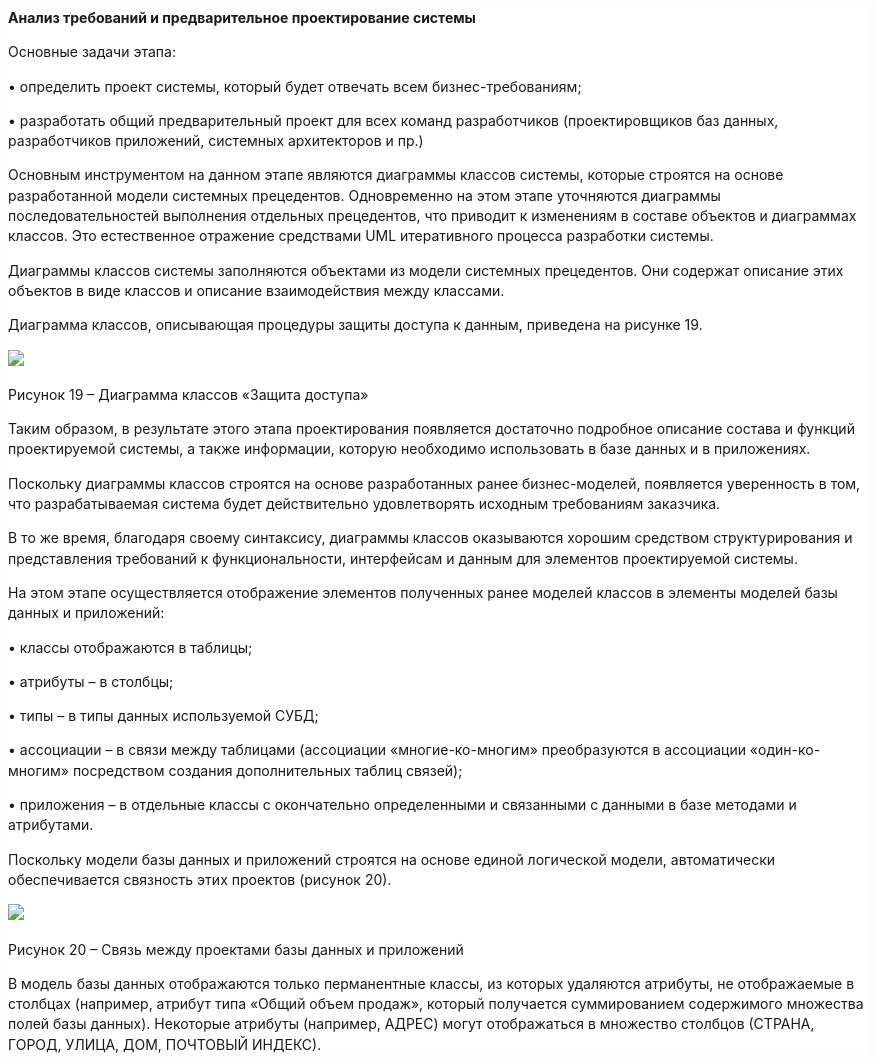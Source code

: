 **Анализ требований и предварительное проектирование системы**

Основные задачи этапа:

• определить проект системы, который будет отвечать всем бизнес-требованиям;

• разработать общий предварительный проект для всех команд разработчиков (проектировщиков баз данных, разработчиков приложений, системных архитекторов и пр.)

Основным инструментом на данном этапе являются диаграммы классов системы, которые строятся на основе разработанной модели системных прецедентов. Одновременно на этом этапе уточняются диаграммы последовательностей выполнения отдельных прецедентов, что приводит к изменениям в составе объектов и диаграммах классов. Это естественное отражение средствами UML итеративного процесса разработки системы.

Диаграммы классов системы заполняются объектами из модели системных прецедентов. Они содержат описание этих объектов в виде классов и описание взаимодействия между классами.

Диаграмма классов, описывающая процедуры защиты доступа к данным, приведена на рисунке 19.

![](/static/lection-images/e77a2b108f80844414f16a3a9ca7131e.gif)

Рисунок 19 – Диаграмма классов «Защита доступа»

Таким образом, в результате этого этапа проектирования появляется достаточно подробное описание состава и функций проектируемой системы, а также информации, которую необходимо использовать в базе данных и в приложениях.

Поскольку диаграммы классов строятся на основе разработанных ранее бизнес-моделей, появляется уверенность в том, что разрабатываемая система будет действительно удовлетворять исходным требованиям заказчика.

В то же время, благодаря своему синтаксису, диаграммы классов оказываются хорошим средством структурирования и представления требований к функциональности, интерфейсам и данным для элементов проектируемой системы.

На этом этапе осуществляется отображение элементов полученных ранее моделей классов в элементы моделей базы данных и приложений:

• классы отображаются в таблицы;

• атрибуты – в столбцы;

• типы – в типы данных используемой СУБД;

• ассоциации – в связи между таблицами (ассоциации «многие-ко-многим» преобразуются в ассоциации «один-ко-многим» посредством создания дополнительных таблиц связей);

• приложения – в отдельные классы с окончательно определенными и связанными с данными в базе методами и атрибутами.

Поскольку модели базы данных и приложений строятся на основе единой логической модели, автоматически обеспечивается связность этих проектов (рисунок 20).

![](/static/lection-images/ca06c215115dbb0c860283feea25efda.gif)

Рисунок 20 – Связь между проектами базы данных и приложений

В модель базы данных отображаются только перманентные классы, из которых удаляются атрибуты, не отображаемые в столбцах (например, атрибут типа «Общий объем продаж», который получается суммированием содержимого множества полей базы данных). Некоторые атрибуты (например, АДРЕС) могут отображаться в множество столбцов (СТРАНА, ГОРОД, УЛИЦА, ДОМ, ПОЧТОВЫЙ ИНДЕКС).
